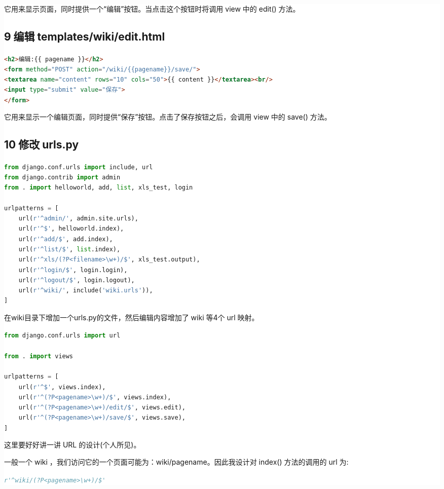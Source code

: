 它用来显示页面，同时提供一个“编辑”按钮。当点击这个按钮时将调用 view 中的 edit() 方法。

## 9   编辑 templates/wiki/edit.html

```html
<h2>编辑:{{ pagename }}</h2>
<form method="POST" action="/wiki/{{pagename}}/save/">
<textarea name="content" rows="10" cols="50">{{ content }}</textarea><br/>
<input type="submit" value="保存">
</form>
```

它用来显示一个编辑页面，同时提供“保存”按钮。点击了保存按钮之后，会调用 view 中的 save() 方法。

## 10   修改 urls.py

```Python
from django.conf.urls import include, url
from django.contrib import admin
from . import helloworld, add, list, xls_test, login

urlpatterns = [
    url(r'^admin/', admin.site.urls),
    url(r'^$', helloworld.index),
    url(r'^add/$', add.index),
    url(r'^list/$', list.index),
    url(r'^xls/(?P<filename>\w+)/$', xls_test.output),
    url(r'^login/$', login.login),
    url(r'^logout/$', login.logout),
    url(r'^wiki/', include('wiki.urls')),
]
```

在wiki目录下增加一个urls.py的文件，然后编辑内容增加了 wiki 等4个 url 映射。

```Python
from django.conf.urls import url

from . import views

urlpatterns = [
    url(r'^$', views.index),
    url(r'^(?P<pagename>\w+)/$', views.index),
    url(r'^(?P<pagename>\w+)/edit/$', views.edit),
    url(r'^(?P<pagename>\w+)/save/$', views.save),
]
```

这里要好好讲一讲 URL 的设计(个人所见)。

一般一个 wiki ，我们访问它的一个页面可能为：wiki/pagename。因此我设计对 index() 方法的调用的 url 为:

```Python
r'^wiki/(?P<pagename>\w+)/$'
```
